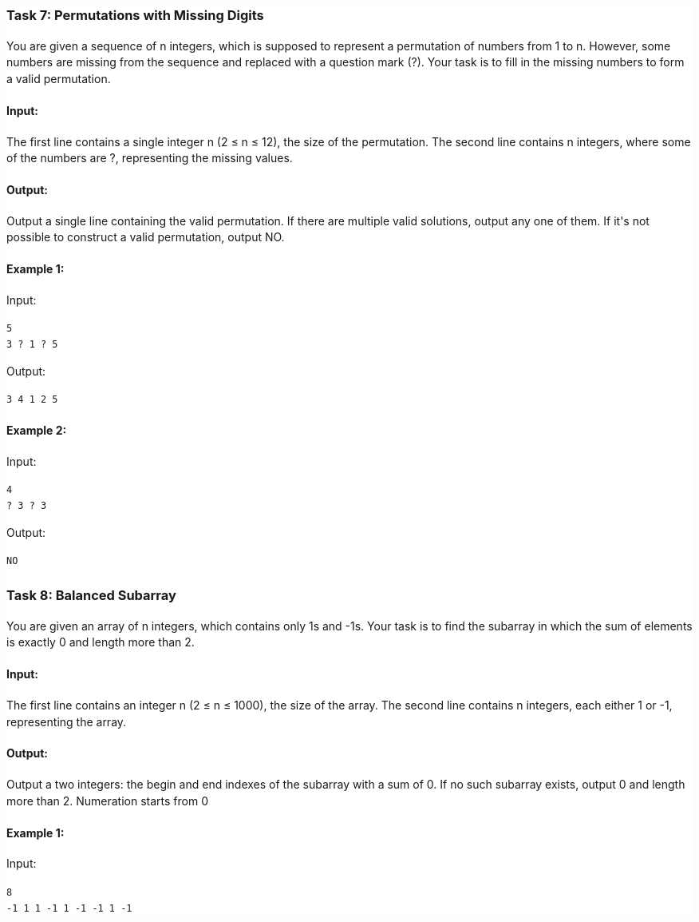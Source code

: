 ### Task 7: Permutations with Missing Digits
You are given a sequence of n integers, which is supposed to represent a permutation of numbers from 1 to n. However, some numbers are missing from the sequence and replaced with a question mark (?). Your task is to fill in the missing numbers to form a valid permutation.

#### Input:
The first line contains a single integer n (2 ≤ n ≤ 12), the size of the permutation.
The second line contains n integers, where some of the numbers are ?, representing the missing values.
#### Output:
Output a single line containing the valid permutation. If there are multiple valid solutions, output any one of them. If it's not possible to construct a valid permutation, output NO.

#### Example 1:
Input:
```
5
3 ? 1 ? 5
```
Output:
```
3 4 1 2 5
```
#### Example 2:
Input:
```
4
? 3 ? 3
```
Output:
```
NO
```

### Task 8: Balanced Subarray
You are given an array of n integers, which contains only 1s and -1s. Your task is to find the subarray in which the sum of elements is exactly 0 and length more than 2.

#### Input:
The first line contains an integer n (2 ≤ n ≤ 1000), the size of the array.
The second line contains n integers, each either 1 or -1, representing the array.
#### Output:
Output a two integers: the begin and end indexes of the subarray with a sum of 0. If no such subarray exists, output 0 and length more than 2.
Numeration starts from 0

#### Example 1:
Input:
```
8
-1 1 1 -1 1 -1 -1 1 -1
```
